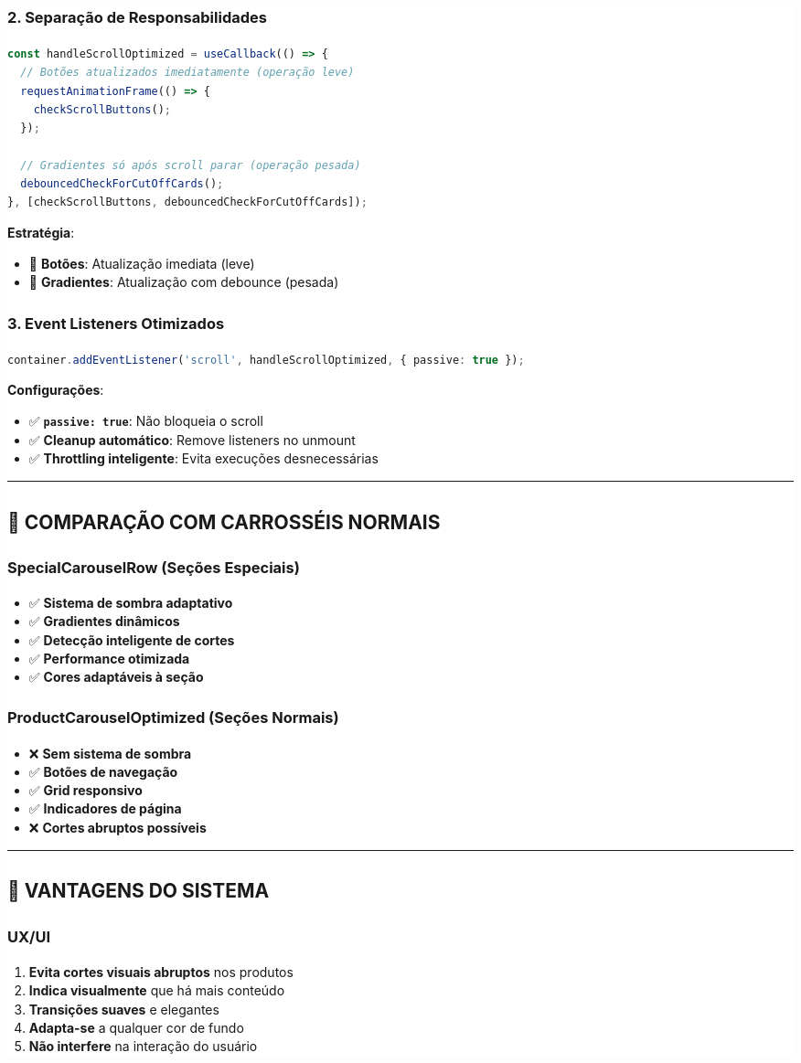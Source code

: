 ### 2. **Separação de Responsabilidades**
```typescript
const handleScrollOptimized = useCallback(() => {
  // Botões atualizados imediatamente (operação leve)
  requestAnimationFrame(() => {
    checkScrollButtons();
  });
  
  // Gradientes só após scroll parar (operação pesada)
  debouncedCheckForCutOffCards();
}, [checkScrollButtons, debouncedCheckForCutOffCards]);
```

**Estratégia**:
- 🔹 **Botões**: Atualização imediata (leve)
- 🔴 **Gradientes**: Atualização com debounce (pesada)

### 3. **Event Listeners Otimizados**
```typescript
container.addEventListener('scroll', handleScrollOptimized, { passive: true });
```

**Configurações**:
- ✅ **`passive: true`**: Não bloqueia o scroll
- ✅ **Cleanup automático**: Remove listeners no unmount
- ✅ **Throttling inteligente**: Evita execuções desnecessárias

---

## 🔄 COMPARAÇÃO COM CARROSSÉIS NORMAIS

### **SpecialCarouselRow** (Seções Especiais)
- ✅ **Sistema de sombra adaptativo**
- ✅ **Gradientes dinâmicos**
- ✅ **Detecção inteligente de cortes**
- ✅ **Performance otimizada**
- ✅ **Cores adaptáveis à seção**

### **ProductCarouselOptimized** (Seções Normais)
- ❌ **Sem sistema de sombra**
- ✅ **Botões de navegação**
- ✅ **Grid responsivo**
- ✅ **Indicadores de página**
- ❌ **Cortes abruptos possíveis**

---

## 🎯 VANTAGENS DO SISTEMA

### **UX/UI**
1. **Evita cortes visuais abruptos** nos produtos
2. **Indica visualmente** que há mais conteúdo
3. **Transições suaves** e elegantes
4. **Adapta-se** a qualquer cor de fundo
5. **Não interfere** na interação do usuário
